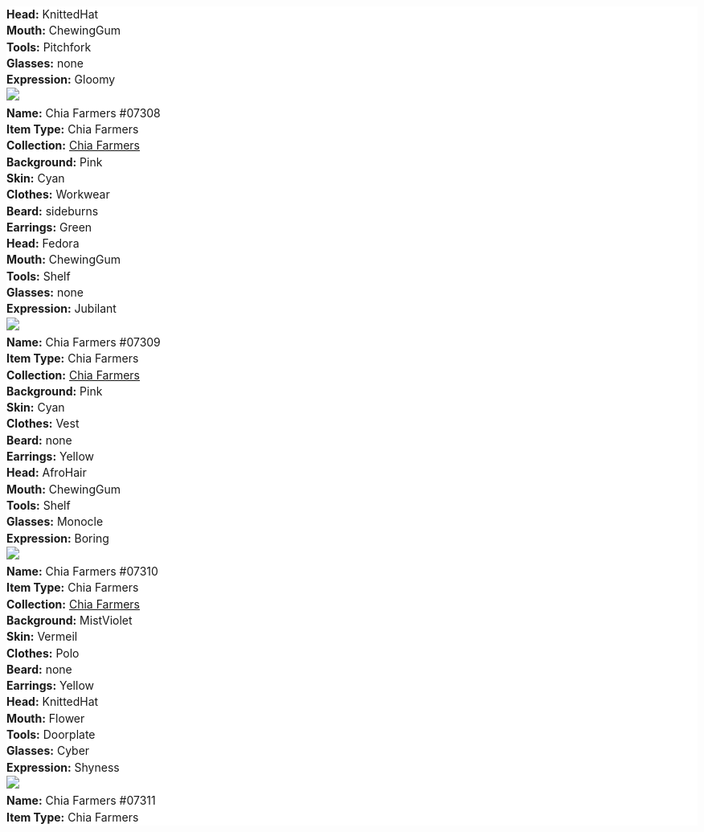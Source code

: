 <div><strong>Head:</strong> KnittedHat</div>
<div><strong>Mouth:</strong> ChewingGum</div>
<div><strong>Tools:</strong> Pitchfork</div>
<div><strong>Glasses:</strong> none</div>
<div><strong>Expression:</strong> Gloomy</div>
</div>
<div class="item_thumbnail">
<img loading="lazy" src="https://bafybeib3fcsqrhng7de7s3slrr7kzy2zqrvn4o3fj6sq6krh576umg77fq.ipfs.nftstorage.link/07308.png"><br/>
<div><strong>Name:</strong> Chia Farmers #07308</div>
<div><strong>Item Type:</strong> Chia Farmers</div>
<div><strong>Collection:</strong> <a href="https://www.spacescan.io/xch/nft/collection/col1ffwmq5aumd96sxlw6l665hkccq9w3w2w0a4pcfhl329u07sz92cqg7vjkj">Chia Farmers</a></div>
<div><strong>Background:</strong> Pink</div>
<div><strong>Skin:</strong> Cyan</div>
<div><strong>Clothes:</strong> Workwear</div>
<div><strong>Beard:</strong> sideburns</div>
<div><strong>Earrings:</strong> Green</div>
<div><strong>Head:</strong> Fedora</div>
<div><strong>Mouth:</strong> ChewingGum</div>
<div><strong>Tools:</strong> Shelf</div>
<div><strong>Glasses:</strong> none</div>
<div><strong>Expression:</strong> Jubilant</div>
</div>
<div class="item_thumbnail">
<img loading="lazy" src="https://bafybeib3fcsqrhng7de7s3slrr7kzy2zqrvn4o3fj6sq6krh576umg77fq.ipfs.nftstorage.link/07309.png"><br/>
<div><strong>Name:</strong> Chia Farmers #07309</div>
<div><strong>Item Type:</strong> Chia Farmers</div>
<div><strong>Collection:</strong> <a href="https://www.spacescan.io/xch/nft/collection/col1ffwmq5aumd96sxlw6l665hkccq9w3w2w0a4pcfhl329u07sz92cqg7vjkj">Chia Farmers</a></div>
<div><strong>Background:</strong> Pink</div>
<div><strong>Skin:</strong> Cyan</div>
<div><strong>Clothes:</strong> Vest</div>
<div><strong>Beard:</strong> none</div>
<div><strong>Earrings:</strong> Yellow</div>
<div><strong>Head:</strong> AfroHair</div>
<div><strong>Mouth:</strong> ChewingGum</div>
<div><strong>Tools:</strong> Shelf</div>
<div><strong>Glasses:</strong> Monocle</div>
<div><strong>Expression:</strong> Boring</div>
</div>
<div class="item_thumbnail">
<img loading="lazy" src="https://bafybeib3fcsqrhng7de7s3slrr7kzy2zqrvn4o3fj6sq6krh576umg77fq.ipfs.nftstorage.link/07310.png"><br/>
<div><strong>Name:</strong> Chia Farmers #07310</div>
<div><strong>Item Type:</strong> Chia Farmers</div>
<div><strong>Collection:</strong> <a href="https://www.spacescan.io/xch/nft/collection/col1ffwmq5aumd96sxlw6l665hkccq9w3w2w0a4pcfhl329u07sz92cqg7vjkj">Chia Farmers</a></div>
<div><strong>Background:</strong> MistViolet</div>
<div><strong>Skin:</strong> Vermeil</div>
<div><strong>Clothes:</strong> Polo</div>
<div><strong>Beard:</strong> none</div>
<div><strong>Earrings:</strong> Yellow</div>
<div><strong>Head:</strong> KnittedHat</div>
<div><strong>Mouth:</strong> Flower</div>
<div><strong>Tools:</strong> Doorplate</div>
<div><strong>Glasses:</strong> Cyber</div>
<div><strong>Expression:</strong> Shyness</div>
</div>
<div class="item_thumbnail">
<img loading="lazy" src="https://bafybeib3fcsqrhng7de7s3slrr7kzy2zqrvn4o3fj6sq6krh576umg77fq.ipfs.nftstorage.link/07311.png"><br/>
<div><strong>Name:</strong> Chia Farmers #07311</div>
<div><strong>Item Type:</strong> Chia Farmers</div>